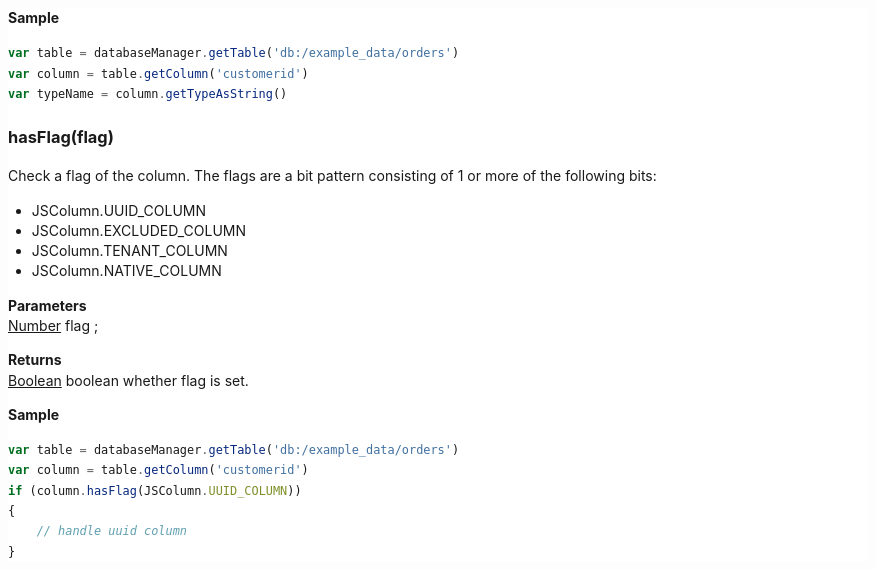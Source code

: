 **Sample**

```javascript
var table = databaseManager.getTable('db:/example_data/orders')
var column = table.getColumn('customerid')
var typeName = column.getTypeAsString()
```

### hasFlag(flag)

Check a flag of the column. The flags are a bit pattern consisting of 1 or more of the following bits:

* JSColumn.UUID\_COLUMN
* JSColumn.EXCLUDED\_COLUMN
* JSColumn.TENANT\_COLUMN
* JSColumn.NATIVE\_COLUMN

**Parameters**\
[Number](../js-lib/number.md) flag ;

**Returns**\
[Boolean](../js-lib/boolean.md) boolean whether flag is set.

**Sample**

```javascript
var table = databaseManager.getTable('db:/example_data/orders')
var column = table.getColumn('customerid')
if (column.hasFlag(JSColumn.UUID_COLUMN))
{
	// handle uuid column
}
```

